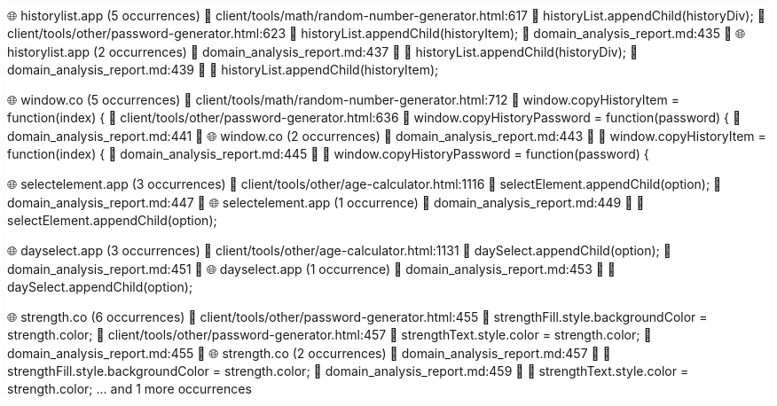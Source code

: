   🌐 historylist.app (5 occurrences)
     📄 client/tools/math/random-number-generator.html:617
        💬 historyList.appendChild(historyDiv);
     📄 client/tools/other/password-generator.html:623
        💬 historyList.appendChild(historyItem);
     📄 domain_analysis_report.md:435
        💬 🌐 historylist.app (2 occurrences)
     📄 domain_analysis_report.md:437
        💬 💬 historyList.appendChild(historyDiv);
     📄 domain_analysis_report.md:439
        💬 💬 historyList.appendChild(historyItem);

  🌐 window.co (5 occurrences)
     📄 client/tools/math/random-number-generator.html:712
        💬 window.copyHistoryItem = function(index) {
     📄 client/tools/other/password-generator.html:636
        💬 window.copyHistoryPassword = function(password) {
     📄 domain_analysis_report.md:441
        💬 🌐 window.co (2 occurrences)
     📄 domain_analysis_report.md:443
        💬 💬 window.copyHistoryItem = function(index) {
     📄 domain_analysis_report.md:445
        💬 💬 window.copyHistoryPassword = function(password) {

  🌐 selectelement.app (3 occurrences)
     📄 client/tools/other/age-calculator.html:1116
        💬 selectElement.appendChild(option);
     📄 domain_analysis_report.md:447
        💬 🌐 selectelement.app (1 occurrence)
     📄 domain_analysis_report.md:449
        💬 💬 selectElement.appendChild(option);

  🌐 dayselect.app (3 occurrences)
     📄 client/tools/other/age-calculator.html:1131
        💬 daySelect.appendChild(option);
     📄 domain_analysis_report.md:451
        💬 🌐 dayselect.app (1 occurrence)
     📄 domain_analysis_report.md:453
        💬 💬 daySelect.appendChild(option);

  🌐 strength.co (6 occurrences)
     📄 client/tools/other/password-generator.html:455
        💬 strengthFill.style.backgroundColor = strength.color;
     📄 client/tools/other/password-generator.html:457
        💬 strengthText.style.color = strength.color;
     📄 domain_analysis_report.md:455
        💬 🌐 strength.co (2 occurrences)
     📄 domain_analysis_report.md:457
        💬 💬 strengthFill.style.backgroundColor = strength.color;
     📄 domain_analysis_report.md:459
        💬 💬 strengthText.style.color = strength.color;
     ... and 1 more occurrences
